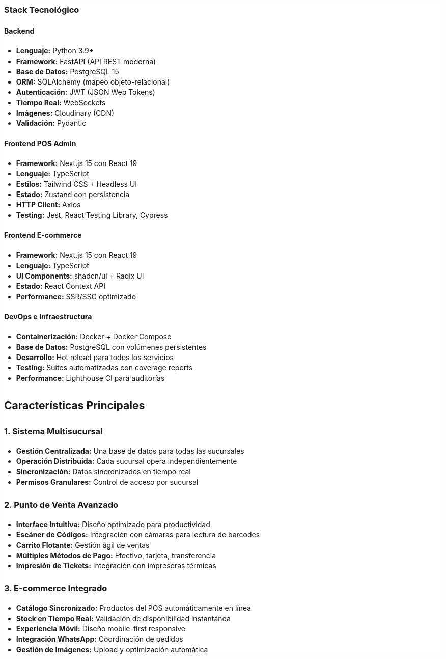 ### Stack Tecnológico

#### Backend
- **Lenguaje:** Python 3.9+
- **Framework:** FastAPI (API REST moderna)
- **Base de Datos:** PostgreSQL 15
- **ORM:** SQLAlchemy (mapeo objeto-relacional)
- **Autenticación:** JWT (JSON Web Tokens)
- **Tiempo Real:** WebSockets
- **Imágenes:** Cloudinary (CDN)
- **Validación:** Pydantic

#### Frontend POS Admin
- **Framework:** Next.js 15 con React 19
- **Lenguaje:** TypeScript
- **Estilos:** Tailwind CSS + Headless UI
- **Estado:** Zustand con persistencia
- **HTTP Client:** Axios
- **Testing:** Jest, React Testing Library, Cypress

#### Frontend E-commerce
- **Framework:** Next.js 15 con React 19
- **Lenguaje:** TypeScript
- **UI Components:** shadcn/ui + Radix UI
- **Estado:** React Context API
- **Performance:** SSR/SSG optimizado

#### DevOps e Infraestructura
- **Containerización:** Docker + Docker Compose
- **Base de Datos:** PostgreSQL con volúmenes persistentes
- **Desarrollo:** Hot reload para todos los servicios
- **Testing:** Suites automatizadas con coverage reports
- **Performance:** Lighthouse CI para auditorías

## Características Principales

### 1. Sistema Multisucursal
- **Gestión Centralizada:** Una base de datos para todas las sucursales
- **Operación Distribuida:** Cada sucursal opera independientemente
- **Sincronización:** Datos sincronizados en tiempo real
- **Permisos Granulares:** Control de acceso por sucursal

### 2. Punto de Venta Avanzado
- **Interface Intuitiva:** Diseño optimizado para productividad
- **Escáner de Códigos:** Integración con cámaras para lectura de barcodes
- **Carrito Flotante:** Gestión ágil de ventas
- **Múltiples Métodos de Pago:** Efectivo, tarjeta, transferencia
- **Impresión de Tickets:** Integración con impresoras térmicas

### 3. E-commerce Integrado
- **Catálogo Sincronizado:** Productos del POS automáticamente en línea
- **Stock en Tiempo Real:** Validación de disponibilidad instantánea
- **Experiencia Móvil:** Diseño mobile-first responsive
- **Integración WhatsApp:** Coordinación de pedidos
- **Gestión de Imágenes:** Upload y optimización automática
